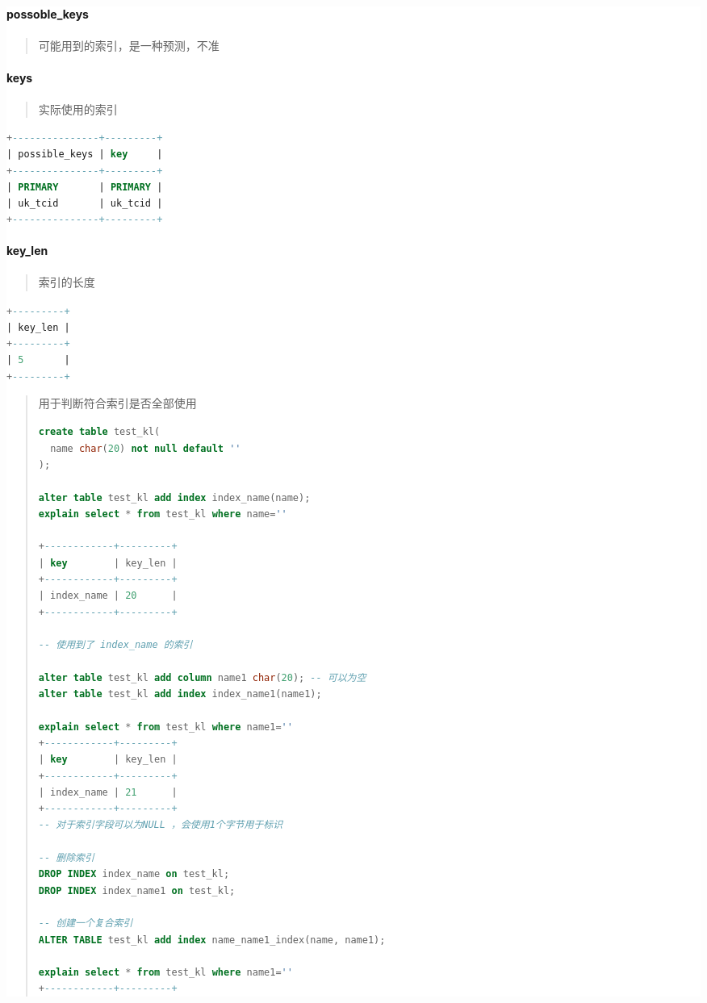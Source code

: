   #### possoble_keys

  > 可能用到的索引，是一种预测，不准

  #### keys

  > 实际使用的索引

  ```sql
  +---------------+---------+
  | possible_keys | key     |
  +---------------+---------+
  | PRIMARY       | PRIMARY |
  | uk_tcid       | uk_tcid |
  +---------------+---------+
  ```

  #### key_len

  > 索引的长度

  ```sql
  +---------+
  | key_len |
  +---------+
  | 5       |
  +---------+
  ```

  > 用于判断符合索引是否全部使用
  >
  > ```sql
  > create table test_kl(
  >   name char(20) not null default ''
  > );
  > 
  > alter table test_kl add index index_name(name);
  > explain select * from test_kl where name=''
  > 
  > +------------+---------+
  > | key        | key_len |
  > +------------+---------+
  > | index_name | 20      |
  > +------------+---------+
  > 
  > -- 使用到了 index_name 的索引
  > 
  > alter table test_kl add column name1 char(20); -- 可以为空
  > alter table test_kl add index index_name1(name1);
  > 
  > explain select * from test_kl where name1=''
  > +------------+---------+
  > | key        | key_len |
  > +------------+---------+
  > | index_name | 21      |
  > +------------+---------+
  > -- 对于索引字段可以为NULL ，会使用1个字节用于标识
  > 
  > -- 删除索引
  > DROP INDEX index_name on test_kl;
  > DROP INDEX index_name1 on test_kl;
  > 
  > -- 创建一个复合索引
  > ALTER TABLE test_kl add index name_name1_index(name, name1);
  > 
  > explain select * from test_kl where name1=''
  > +------------+---------+